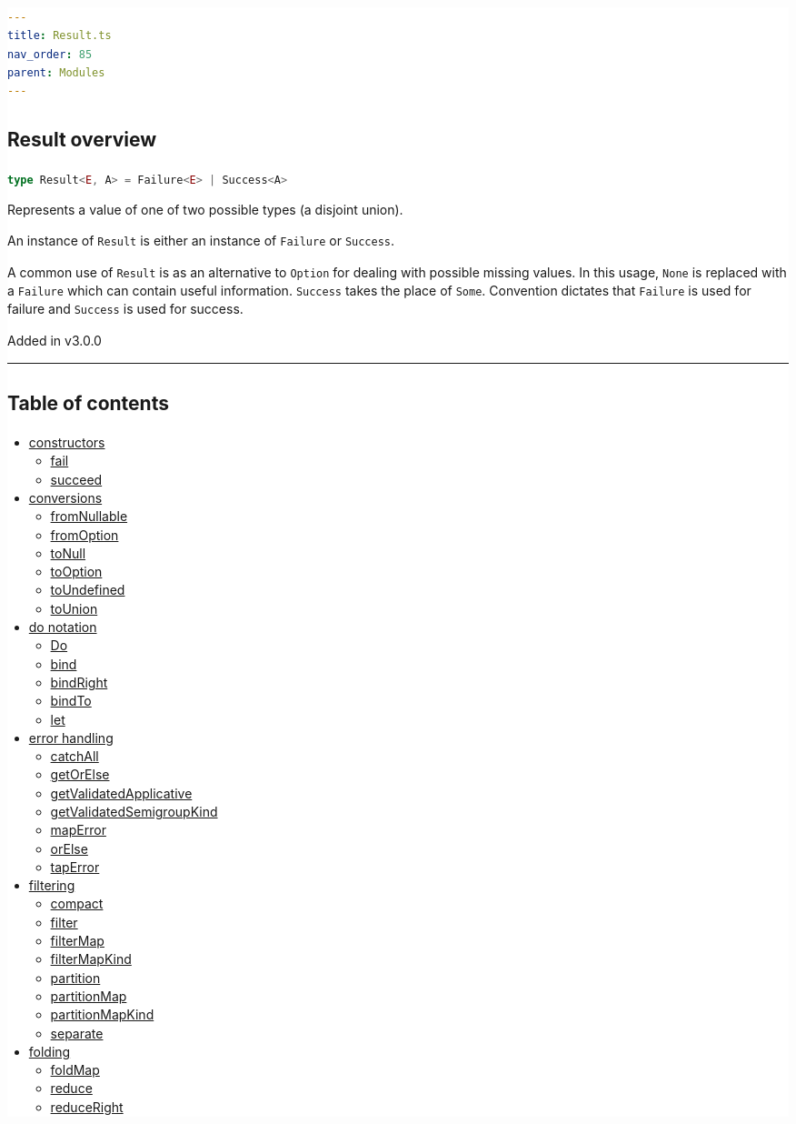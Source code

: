 ```yaml
---
title: Result.ts
nav_order: 85
parent: Modules
---
```


## Result overview

```ts
type Result<E, A> = Failure<E> | Success<A>
```

Represents a value of one of two possible types (a disjoint union).

An instance of `Result` is either an instance of `Failure` or `Success`.

A common use of `Result` is as an alternative to `Option` for dealing with possible missing values. In this usage,
`None` is replaced with a `Failure` which can contain useful information. `Success` takes the place of `Some`. Convention
dictates that `Failure` is used for failure and `Success` is used for success.

Added in v3.0.0

---

<h2 class="text-delta">Table of contents</h2>

- [constructors](#constructors)
  - [fail](#fail)
  - [succeed](#succeed)
- [conversions](#conversions)
  - [fromNullable](#fromnullable)
  - [fromOption](#fromoption)
  - [toNull](#tonull)
  - [toOption](#tooption)
  - [toUndefined](#toundefined)
  - [toUnion](#tounion)
- [do notation](#do-notation)
  - [Do](#do)
  - [bind](#bind)
  - [bindRight](#bindright)
  - [bindTo](#bindto)
  - [let](#let)
- [error handling](#error-handling)
  - [catchAll](#catchall)
  - [getOrElse](#getorelse)
  - [getValidatedApplicative](#getvalidatedapplicative)
  - [getValidatedSemigroupKind](#getvalidatedsemigroupkind)
  - [mapError](#maperror)
  - [orElse](#orelse)
  - [tapError](#taperror)
- [filtering](#filtering)
  - [compact](#compact)
  - [filter](#filter)
  - [filterMap](#filtermap)
  - [filterMapKind](#filtermapkind)
  - [partition](#partition)
  - [partitionMap](#partitionmap)
  - [partitionMapKind](#partitionmapkind)
  - [separate](#separate)
- [folding](#folding)
  - [foldMap](#foldmap)
  - [reduce](#reduce)
  - [reduceRight](#reduceright)
